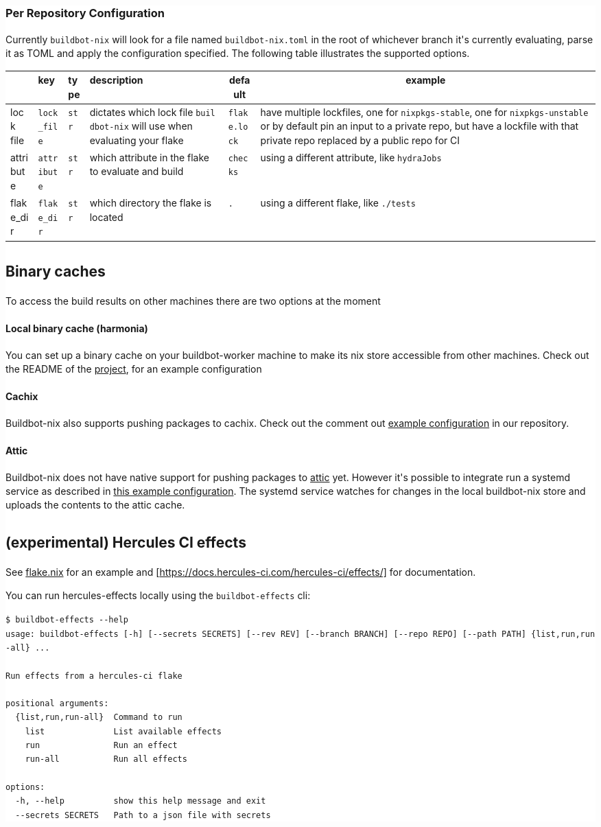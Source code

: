 ### Per Repository Configuration

Currently `buildbot-nix` will look for a file named `buildbot-nix.toml` in the
root of whichever branch it's currently evaluating, parse it as TOML and apply
the configuration specified. The following table illustrates the supported
options.

|           | key         | type  | description                                                                 | default      | example                                                                                                                                                                                                 |
| :-------- | :---------- | :---- | :-------------------------------------------------------------------------- | ------------ | ------------------------------------------------------------------------------------------------------------------------------------------------------------------------------------------------------- |
| lock file | `lock_file` | `str` | dictates which lock file `buildbot-nix` will use when evaluating your flake | `flake.lock` | have multiple lockfiles, one for `nixpkgs-stable`, one for `nixpkgs-unstable` or by default pin an input to a private repo, but have a lockfile with that private repo replaced by a public repo for CI |
| attribute | `attribute` | `str` | which attribute in the flake to evaluate and build                          | `checks`     | using a different attribute, like `hydraJobs`                                                                                                                                                           |
| flake_dir | `flake_dir` | `str` | which directory the flake is located                                        | `.`          | using a different flake, like `./tests`                                                                                                                                                                 |

## Binary caches

To access the build results on other machines there are two options at the
moment

#### Local binary cache (harmonia)

You can set up a binary cache on your buildbot-worker machine to make its nix
store accessible from other machines. Check out the README of the
[project](https://github.com/nix-community/harmonia/?tab=readme-ov-file#configuration-for-public-binary-cache-on-nixos),
for an example configuration

#### Cachix

Buildbot-nix also supports pushing packages to cachix. Check out the comment out
[example configuration](https://github.com/Mic92/buildbot-nix/blob/main/examples/master.nix)
in our repository.

#### Attic

Buildbot-nix does not have native support for pushing packages to
[attic](https://github.com/zhaofengli/attic) yet. However it's possible to
integrate run a systemd service as described in
[this example configuration](./examples/attic-watch-store.nix). The systemd
service watches for changes in the local buildbot-nix store and uploads the
contents to the attic cache.

## (experimental) Hercules CI effects

See [flake.nix](flake.nix) for an example and
[https://docs.hercules-ci.com/hercules-ci/effects/] for documentation.

You can run hercules-effects locally using the `buildbot-effects` cli:

```
$ buildbot-effects --help
usage: buildbot-effects [-h] [--secrets SECRETS] [--rev REV] [--branch BRANCH] [--repo REPO] [--path PATH] {list,run,run-all} ...

Run effects from a hercules-ci flake

positional arguments:
  {list,run,run-all}  Command to run
    list              List available effects
    run               Run an effect
    run-all           Run all effects

options:
  -h, --help          show this help message and exit
  --secrets SECRETS   Path to a json file with secrets
```